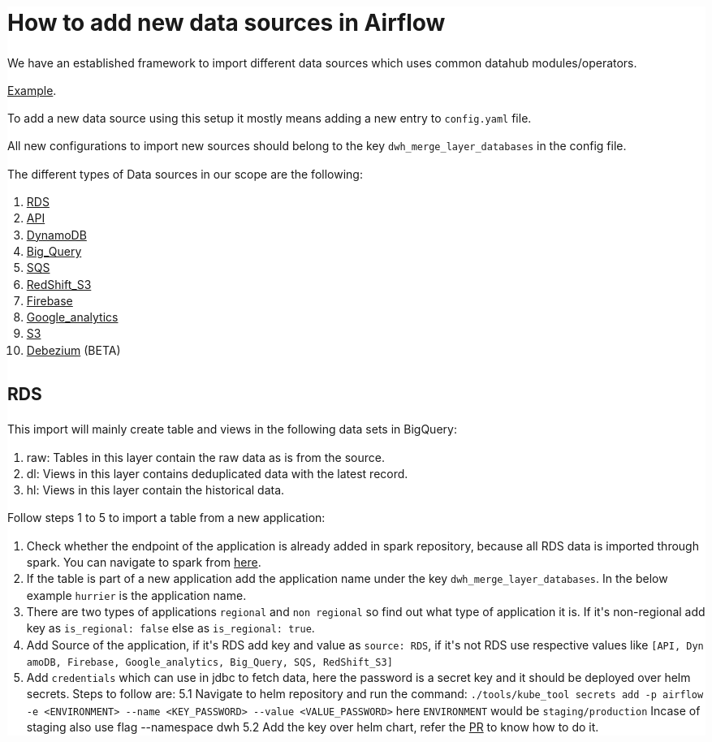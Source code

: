 # How to add new data sources in Airflow

We have an established framework to import different data sources which uses common datahub modules/operators.

[Example](https://github.com/deliveryhero/datahub-airflow/blob/master/dags/log/dwh_import_read_replica.py).

To add a new data source using this setup it mostly means adding a new entry to `config.yaml` file.

All new configurations to import new sources should belong to the key `dwh_merge_layer_databases` in the config file.

The different types of Data sources in our scope are the following:

1. [RDS](#rds)
2. [API](#api)
3. [DynamoDB](#dynamodb)
4. [Big_Query](#big_query)
5. [SQS](#sqs)
6. [RedShift_S3](#redshift_s3)
7. [Firebase](#firebase)
8. [Google_analytics](#google_analytics)
10. [S3](#s3)
11. [Debezium](#debezium-beta) (BETA)

## RDS

This import will mainly create table and views in the following data sets in BigQuery:

1. raw: Tables in this layer contain the raw data as is from the source.
2. dl: Views in this layer contains deduplicated data with the latest record.
3. hl: Views in this layer contain the historical data.

Follow steps 1 to 5 to import a table from a new application:

 1. Check whether the endpoint of the application is already added in spark repository, because all RDS data is imported through spark. You can navigate to spark from [here](https://github.com/deliveryhero/logistics-spark-jobs).
 2. If the table is part of a new application add the application name under the key `dwh_merge_layer_databases`.
    In the below example `hurrier` is the application name.
 3. There are two types of applications `regional` and `non regional` so find out what type of application it is. If 
    it's non-regional add key as `is_regional: false` else as `is_regional: true`.
 4. Add Source of the application, if it's RDS add key and value as `source: RDS`, if it's not RDS use respective values
    like `[API, DynamoDB, Firebase, Google_analytics, Big_Query, SQS, RedShift_S3]`
 5. Add `credentials` which can use in jdbc to fetch data, here the password is a secret key and it should be deployed 
    over helm secrets. Steps to follow are:
        5.1 Navigate to helm repository and run the command:
           `./tools/kube_tool secrets add -p airflow  -e <ENVIRONMENT> --name <KEY_PASSWORD> --value <VALUE_PASSWORD>`
            here `ENVIRONMENT` would be `staging/production`
	Incase of staging also use flag --namespace dwh
        5.2 Add the key over helm chart, refer the [PR](https://github.com/deliveryhero/logistics-infra-helm/pull/4284/)
            to know how to do it.
